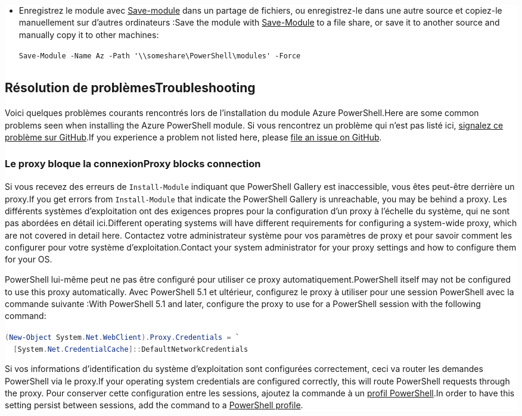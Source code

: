 * <span data-ttu-id="dbd43-136">Enregistrez le module avec [Save-module](/powershell/module/PowershellGet/Save-Module) dans un partage de fichiers, ou enregistrez-le dans une autre source et copiez-le manuellement sur d’autres ordinateurs :</span><span class="sxs-lookup"><span data-stu-id="dbd43-136">Save the module with [Save-Module](/powershell/module/PowershellGet/Save-Module) to a file share, or save it to another source and manually copy it to other machines:</span></span>
  
  ```powershell-interactive
  Save-Module -Name Az -Path '\\someshare\PowerShell\modules' -Force
  ```

## <a name="troubleshooting"></a><span data-ttu-id="dbd43-137">Résolution de problèmes</span><span class="sxs-lookup"><span data-stu-id="dbd43-137">Troubleshooting</span></span>

<span data-ttu-id="dbd43-138">Voici quelques problèmes courants rencontrés lors de l’installation du module Azure PowerShell.</span><span class="sxs-lookup"><span data-stu-id="dbd43-138">Here are some common problems seen when installing the Azure PowerShell module.</span></span> <span data-ttu-id="dbd43-139">Si vous rencontrez un problème qui n’est pas listé ici, [signalez ce problème sur GitHub](https://github.com/azure/azure-powershell/issues).</span><span class="sxs-lookup"><span data-stu-id="dbd43-139">If you experience a problem not listed here, please [file an issue on GitHub](https://github.com/azure/azure-powershell/issues).</span></span>

### <a name="proxy-blocks-connection"></a><span data-ttu-id="dbd43-140">Le proxy bloque la connexion</span><span class="sxs-lookup"><span data-stu-id="dbd43-140">Proxy blocks connection</span></span>

<span data-ttu-id="dbd43-141">Si vous recevez des erreurs de `Install-Module` indiquant que PowerShell Gallery est inaccessible, vous êtes peut-être derrière un proxy.</span><span class="sxs-lookup"><span data-stu-id="dbd43-141">If you get errors from `Install-Module` that indicate the PowerShell Gallery is unreachable, you may be behind a proxy.</span></span> <span data-ttu-id="dbd43-142">Les différents systèmes d’exploitation ont des exigences propres pour la configuration d’un proxy à l’échelle du système, qui ne sont pas abordées en détail ici.</span><span class="sxs-lookup"><span data-stu-id="dbd43-142">Different operating systems will have different requirements for configuring a system-wide proxy, which are not covered in detail here.</span></span> <span data-ttu-id="dbd43-143">Contactez votre administrateur système pour vos paramètres de proxy et pour savoir comment les configurer pour votre système d’exploitation.</span><span class="sxs-lookup"><span data-stu-id="dbd43-143">Contact your system administrator for your proxy settings and how to configure them for your OS.</span></span>

<span data-ttu-id="dbd43-144">PowerShell lui-même peut ne pas être configuré pour utiliser ce proxy automatiquement.</span><span class="sxs-lookup"><span data-stu-id="dbd43-144">PowerShell itself may not be configured to use this proxy automatically.</span></span> <span data-ttu-id="dbd43-145">Avec PowerShell 5.1 et ultérieur, configurez le proxy à utiliser pour une session PowerShell avec la commande suivante :</span><span class="sxs-lookup"><span data-stu-id="dbd43-145">With PowerShell 5.1 and later, configure the proxy to use for a PowerShell session with the following command:</span></span>

```powershell
(New-Object System.Net.WebClient).Proxy.Credentials = `
  [System.Net.CredentialCache]::DefaultNetworkCredentials
```

<span data-ttu-id="dbd43-146">Si vos informations d’identification du système d’exploitation sont configurées correctement, ceci va router les demandes PowerShell via le proxy.</span><span class="sxs-lookup"><span data-stu-id="dbd43-146">If your operating system credentials are configured correctly, this will route PowerShell requests through the proxy.</span></span>
<span data-ttu-id="dbd43-147">Pour conserver cette configuration entre les sessions, ajoutez la commande à un [profil PowerShell](/powershell/module/microsoft.powershell.core/about/about_profiles).</span><span class="sxs-lookup"><span data-stu-id="dbd43-147">In order to have this setting persist between sessions, add the command to a [PowerShell profile](/powershell/module/microsoft.powershell.core/about/about_profiles).</span></span>
